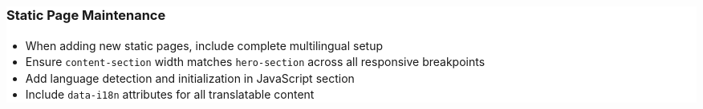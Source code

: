 ### Static Page Maintenance
- When adding new static pages, include complete multilingual setup
- Ensure `content-section` width matches `hero-section` across all responsive breakpoints
- Add language detection and initialization in JavaScript section
- Include `data-i18n` attributes for all translatable content